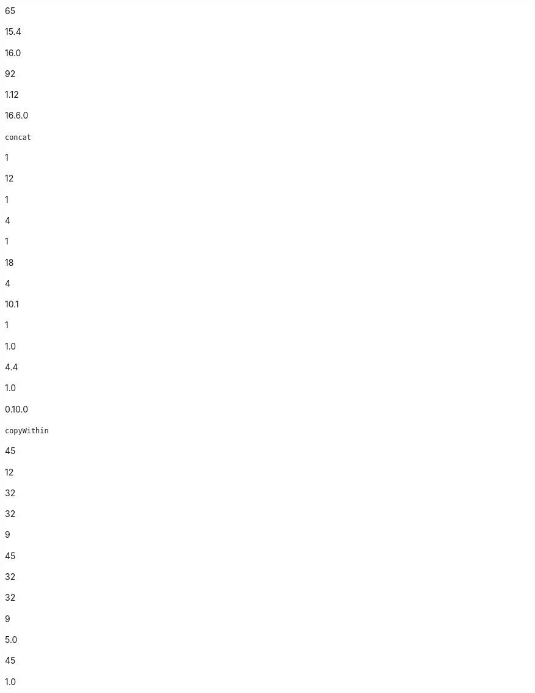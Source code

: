 65

15.4

16.0

92

1.12

16.6.0

`concat`

1

12

1

4

1

18

4

10.1

1

1.0

4.4

1.0

0.10.0

`copyWithin`

45

12

32

32

9

45

32

32

9

5.0

45

1.0
